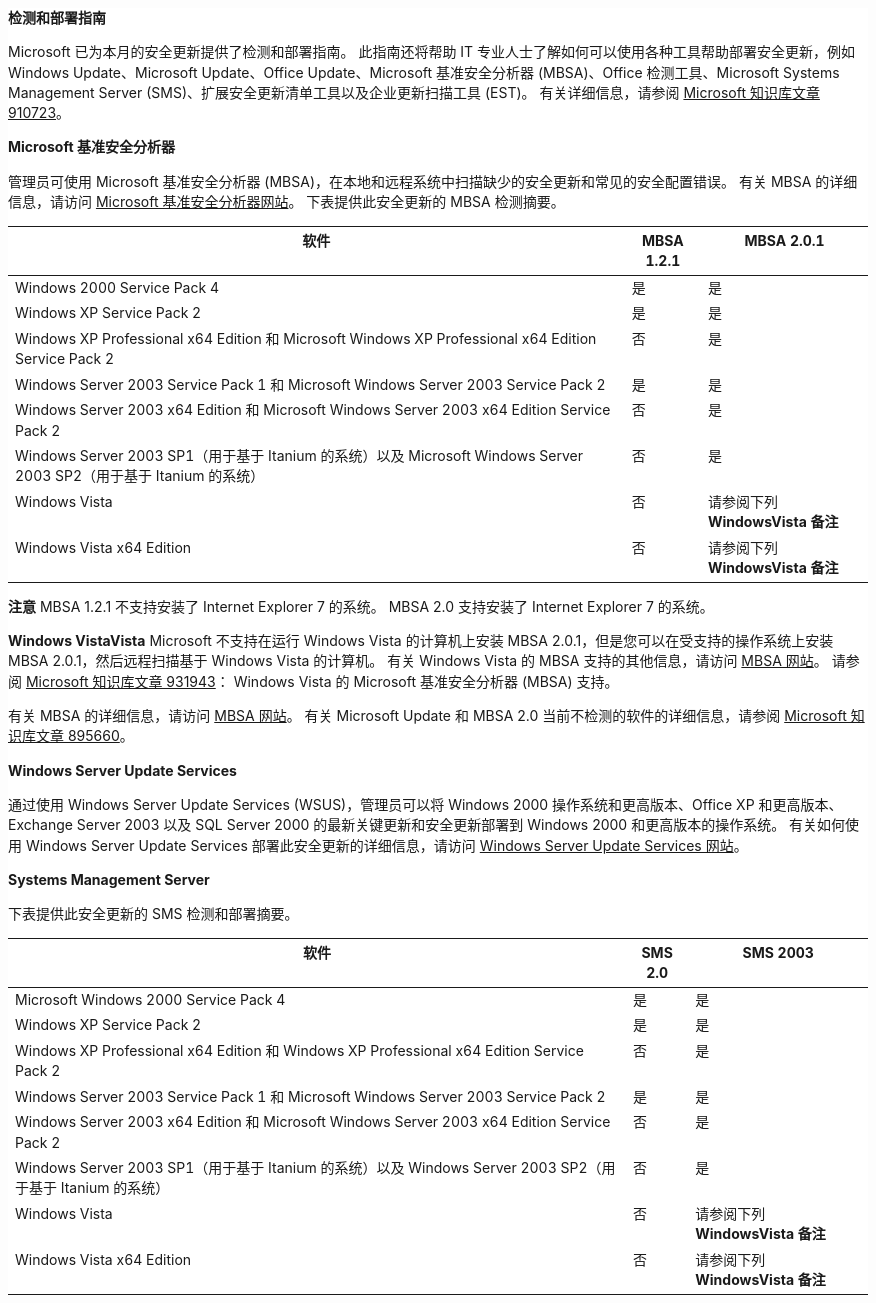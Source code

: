 **检测和部署指南**

Microsoft 已为本月的安全更新提供了检测和部署指南。 此指南还将帮助 IT 专业人士了解如何可以使用各种工具帮助部署安全更新，例如 Windows Update、Microsoft Update、Office Update、Microsoft 基准安全分析器 (MBSA)、Office 检测工具、Microsoft Systems Management Server (SMS)、扩展安全更新清单工具以及企业更新扫描工具 (EST)。 有关详细信息，请参阅 [Microsoft 知识库文章 910723](http://support.microsoft.com/kb/910723)。

**Microsoft 基准安全分析器**

管理员可使用 Microsoft 基准安全分析器 (MBSA)，在本地和远程系统中扫描缺少的安全更新和常见的安全配置错误。 有关 MBSA 的详细信息，请访问 [Microsoft 基准安全分析器网站](http://go.microsoft.com/fwlink/?linkid=21134)。 下表提供此安全更新的 MBSA 检测摘要。

| 软件                                                                                                                | MBSA 1.2.1 | MBSA 2.0.1                            |
|---------------------------------------------------------------------------------------------------------------------|------------|---------------------------------------|
| Windows 2000 Service Pack 4                                                                                         | 是         | 是                                    |
| Windows XP Service Pack 2                                                                                           | 是         | 是                                    |
| Windows XP Professional x64 Edition 和 Microsoft Windows XP Professional x64 Edition Service Pack 2                 | 否         | 是                                    |
| Windows Server 2003 Service Pack 1 和 Microsoft Windows Server 2003 Service Pack 2                                  | 是         | 是                                    |
| Windows Server 2003 x64 Edition 和 Microsoft Windows Server 2003 x64 Edition Service Pack 2                         | 否         | 是                                    |
| Windows Server 2003 SP1（用于基于 Itanium 的系统）以及 Microsoft Windows Server 2003 SP2（用于基于 Itanium 的系统） | 否         | 是                                    |
| Windows Vista                                                                                                       | 否         | 请参阅下列 **WindowsVista 备注** |
| Windows Vista x64 Edition                                                                                           | 否         | 请参阅下列 **WindowsVista 备注** |


**注意** MBSA 1.2.1 不支持安装了 Internet Explorer 7 的系统。 MBSA 2.0 支持安装了 Internet Explorer 7 的系统。

**Windows VistaVista** Microsoft 不支持在运行 Windows Vista 的计算机上安装 MBSA 2.0.1，但是您可以在受支持的操作系统上安装 MBSA 2.0.1，然后远程扫描基于 Windows Vista 的计算机。 有关 Windows Vista 的 MBSA 支持的其他信息，请访问 [MBSA 网站](http://go.microsoft.com/fwlink/?linkid=21134)。 请参阅 [Microsoft 知识库文章 931943](http://support.microsoft.com/kb/931943)： Windows Vista 的 Microsoft 基准安全分析器 (MBSA) 支持。

有关 MBSA 的详细信息，请访问 [MBSA 网站](http://go.microsoft.com/fwlink/?linkid=21134)。 有关 Microsoft Update 和 MBSA 2.0 当前不检测的软件的详细信息，请参阅 [Microsoft 知识库文章 895660](http://support.microsoft.com/kb/895660)。

**Windows Server Update Services**

通过使用 Windows Server Update Services (WSUS)，管理员可以将 Windows 2000 操作系统和更高版本、Office XP 和更高版本、Exchange Server 2003 以及 SQL Server 2000 的最新关键更新和安全更新部署到 Windows 2000 和更高版本的操作系统。 有关如何使用 Windows Server Update Services 部署此安全更新的详细信息，请访问 [Windows Server Update Services 网站](http://go.microsoft.com/fwlink/?linkid=50120)。

**Systems Management Server**

下表提供此安全更新的 SMS 检测和部署摘要。

| 软件                                                                                                      | SMS 2.0 | SMS 2003                              |
|-----------------------------------------------------------------------------------------------------------|---------|---------------------------------------|
| Microsoft Windows 2000 Service Pack 4                                                                     | 是      | 是                                    |
| Windows XP Service Pack 2                                                                                 | 是      | 是                                    |
| Windows XP Professional x64 Edition 和 Windows XP Professional x64 Edition Service Pack 2                 | 否      | 是                                    |
| Windows Server 2003 Service Pack 1 和 Microsoft Windows Server 2003 Service Pack 2                        | 是      | 是                                    |
| Windows Server 2003 x64 Edition 和 Microsoft Windows Server 2003 x64 Edition Service Pack 2               | 否      | 是                                    |
| Windows Server 2003 SP1（用于基于 Itanium 的系统）以及 Windows Server 2003 SP2（用于基于 Itanium 的系统） | 否      | 是                                    |
| Windows Vista                                                                                             | 否      | 请参阅下列 **WindowsVista 备注** |
| Windows Vista x64 Edition                                                                                 | 否      | 请参阅下列 **WindowsVista 备注** |
